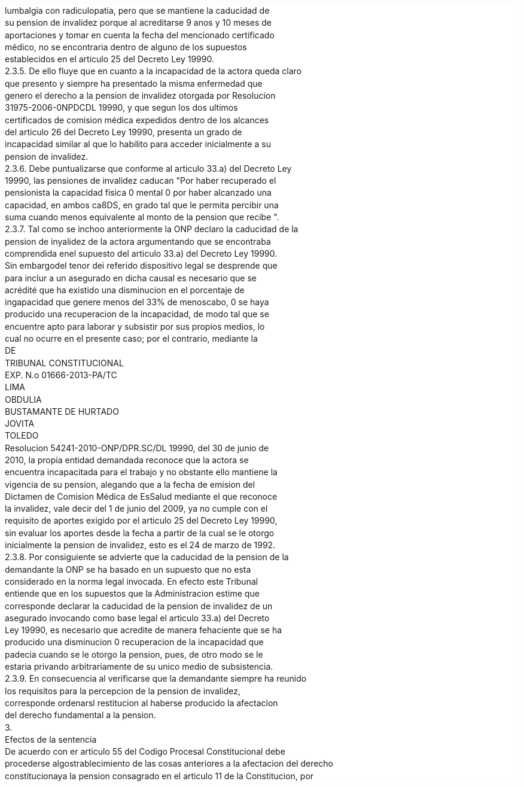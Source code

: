 lumbalgia con radiculopatia, pero que se mantiene la caducidad de  
su pension de invalidez porque al acreditarse 9 anos y 10 meses de  
aportaciones y tomar en cuenta la fecha del mencionado certificado  
médico, no se encontraria dentro de alguno de los supuestos  
establecidos en el articulo 25 del Decreto Ley 19990.  
2.3.5. De ello fluye que en cuanto a la incapacidad de la actora queda claro  
que presento y siempre ha presentado la misma enfermedad que  
genero el derecho a la pension de invalidez otorgada por Resolucion  
31975-2006-0NPDCDL 19990, y que segun los dos ultimos  
certificados de comision médica expedidos dentro de los alcances  
del articulo 26 del Decreto Ley 19990, presenta un grado de  
incapacidad similar al que lo habilito para acceder inicialmente a su  
pension de invalidez.  
2.3.6. Debe puntualizarse que conforme al articulo 33.a) del Decreto Ley  
19990, las pensiones de invalidez caducan "Por haber recuperado el  
pensionista la capacidad fisica 0 mental 0 por haber alcanzado una  
capacidad, en ambos ca8DS, en grado tal que le permita percibir una  
suma cuando menos equivalente al monto de la pension que recibe ".  
2.3.7. Tal como se inchoo anteriormente la ONP declaro la caducidad de la  
pension de inyalidez de la actora argumentando que se encontraba  
comprendida enel supuesto del articulo 33.a) del Decreto Ley 19990.  
Sin embargodel tenor dei referido dispositivo legal se desprende que  
para inclur a un asegurado en dicha causal es necesario que se  
acrédité que ha existido una disminucion en el porcentaje de  
ingapacidad que genere menos del 33% de menoscabo, 0 se haya  
producido una recuperacion de la incapacidad, de modo tal que se  
encuentre apto para laborar y subsistir por sus propios medios, lo  
cual no ocurre en el presente caso; por el contrario, mediante la  
DE  
TRIBUNAL CONSTITUCIONAL  
EXP. N.o 01666-2013-PA/TC  
LIMA  
OBDULIA  
BUSTAMANTE DE HURTADO  
JOVITA  
TOLEDO  
Resolucion 54241-2010-ONP/DPR.SC/DL 19990, del 30 de junio de  
2010, la propia entidad demandada reconoce que la actora se  
encuentra incapacitada para el trabajo y no obstante ello mantiene la  
vigencia de su pension, alegando que a la fecha de emision del  
Dictamen de Comision Médica de EsSalud mediante el que reconoce  
la invalidez, vale decir del 1 de junio del 2009, ya no cumple con el  
requisito de aportes exigido por el articulo 25 del Decreto Ley 19990,  
sin evaluar los aportes desde la fecha a partir de la cual se le otorgo  
inicialmente la pension de invalidez, esto es el 24 de marzo de 1992.  
2.3.8. Por consiguiente se advierte que la caducidad de la pension de la  
demandante la ONP se ha basado en un supuesto que no esta  
considerado en la norma legal invocada. En efecto este Tribunal  
entiende que en los supuestos que la Administracion estime que  
corresponde declarar la caducidad de la pension de invalidez de un  
asegurado invocando como base legal el articulo 33.a) del Decreto  
Ley 19990, es necesario que acredite de manera fehaciente que se ha  
producido una disminucion 0 recuperacion de la incapacidad que  
padecia cuando se le otorgo la pension, pues, de otro modo se le  
estaria privando arbitrariamente de su unico medio de subsistencia.  
2.3.9. En consecuencia al verificarse que la demandante siempre ha reunido  
los requisitos para la percepcion de la pension de invalidez,  
corresponde ordenarsl restitucion al haberse producido la afectacion  
del derecho fundamental a la pension.  
3.  
Efectos de la sentencia  
De acuerdo con er articulo 55 del Codigo Procesal Constitucional debe  
procederse algostrablecimiento de las cosas anteriores a la afectacion del derecho  
constitucionaya la pension consagrado en el articulo 11 de la Constitucion, por  